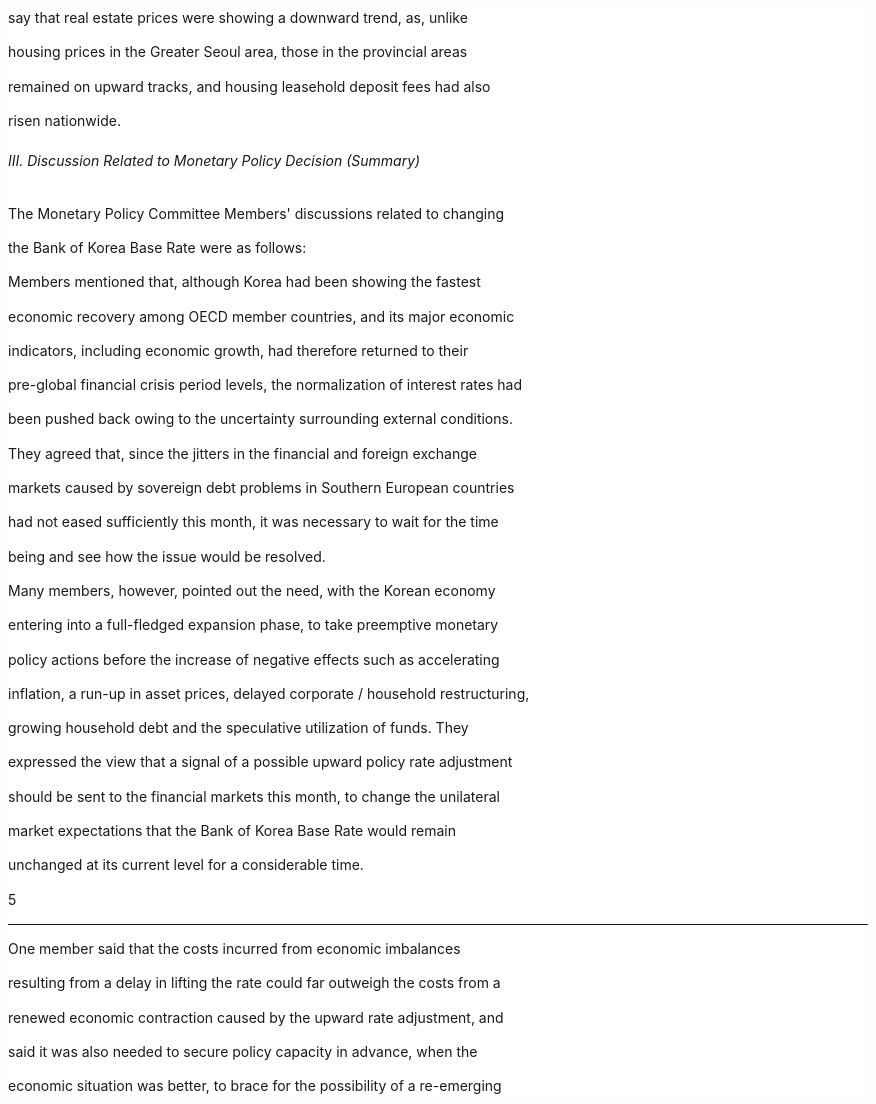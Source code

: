 say that real estate prices were showing a downward trend, as, unlike

housing prices in the Greater Seoul area, those in the provincial areas

remained on upward tracks, and housing leasehold deposit fees had also

risen nationwide.

###### Ⅲ. Discussion Related to Monetary Policy Decision (Summary)

The Monetary Policy Committee Members' discussions related to changing

the Bank of Korea Base Rate were as follows:

Members mentioned that, although Korea had been showing the fastest

economic recovery among OECD member countries, and its major economic

indicators, including economic growth, had therefore returned to their

pre-global financial crisis period levels, the normalization of interest rates had

been pushed back owing to the uncertainty surrounding external conditions.

They agreed that, since the jitters in the financial and foreign exchange

markets caused by sovereign debt problems in Southern European countries

had not eased sufficiently this month, it was necessary to wait for the time

being and see how the issue would be resolved.

Many members, however, pointed out the need, with the Korean economy

entering into a full-fledged expansion phase, to take preemptive monetary

policy actions before the increase of negative effects such as accelerating

inflation, a run-up in asset prices, delayed corporate / household restructuring,

growing household debt and the speculative utilization of funds. They

expressed the view that a signal of a possible upward policy rate adjustment

should be sent to the financial markets this month, to change the unilateral

market expectations that the Bank of Korea Base Rate would remain

unchanged at its current level for a considerable time.

5


-----

One member said that the costs incurred from economic imbalances

resulting from a delay in lifting the rate could far outweigh the costs from a

renewed economic contraction caused by the upward rate adjustment, and

said it was also needed to secure policy capacity in advance, when the

economic situation was better, to brace for the possibility of a re-emerging
